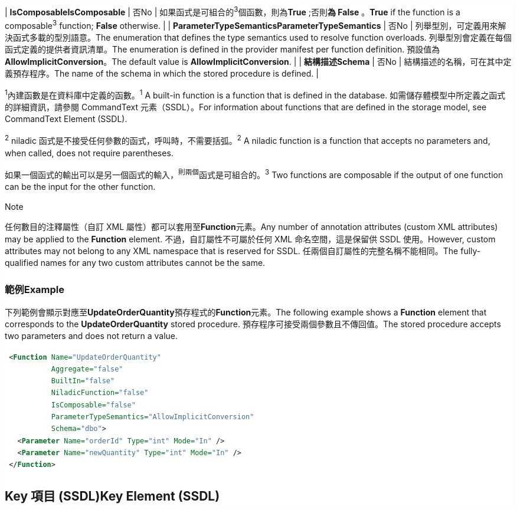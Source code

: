 | <span data-ttu-id="5f10d-403">**IsComposable**</span><span class="sxs-lookup"><span data-stu-id="5f10d-403">**IsComposable**</span></span>           | <span data-ttu-id="5f10d-404">否</span><span class="sxs-lookup"><span data-stu-id="5f10d-404">No</span></span>          | <span data-ttu-id="5f10d-405">如果函式是可組合的<sup>3</sup>個函數，則為**True** ;否則**為 False** 。</span><span class="sxs-lookup"><span data-stu-id="5f10d-405">**True** if the function is a composable<sup>3</sup> function; **False** otherwise.</span></span>                                                                                                                                |
| <span data-ttu-id="5f10d-406">**ParameterTypeSemantics**</span><span class="sxs-lookup"><span data-stu-id="5f10d-406">**ParameterTypeSemantics**</span></span> | <span data-ttu-id="5f10d-407">否</span><span class="sxs-lookup"><span data-stu-id="5f10d-407">No</span></span>          | <span data-ttu-id="5f10d-408">列舉型別，可定義用來解決函式多載的型別語意。</span><span class="sxs-lookup"><span data-stu-id="5f10d-408">The enumeration that defines the type semantics used to resolve function overloads.</span></span> <span data-ttu-id="5f10d-409">列舉型別會定義在每個函式定義的提供者資訊清單。</span><span class="sxs-lookup"><span data-stu-id="5f10d-409">The enumeration is defined in the provider manifest per function definition.</span></span> <span data-ttu-id="5f10d-410">預設值為**AllowImplicitConversion**。</span><span class="sxs-lookup"><span data-stu-id="5f10d-410">The default value is **AllowImplicitConversion**.</span></span> |
| <span data-ttu-id="5f10d-411">**結構描述**</span><span class="sxs-lookup"><span data-stu-id="5f10d-411">**Schema**</span></span>                 | <span data-ttu-id="5f10d-412">否</span><span class="sxs-lookup"><span data-stu-id="5f10d-412">No</span></span>          | <span data-ttu-id="5f10d-413">結構描述的名稱，可在其中定義預存程序。</span><span class="sxs-lookup"><span data-stu-id="5f10d-413">The name of the schema in which the stored procedure is defined.</span></span>                                                                                                                                                   |

<span data-ttu-id="5f10d-414"><sup>1</sup>內建函數是在資料庫中定義的函數。</span><span class="sxs-lookup"><span data-stu-id="5f10d-414"><sup>1</sup> A built-in function is a function that is defined in the database.</span></span> <span data-ttu-id="5f10d-415">如需儲存體模型中所定義之函式的詳細資訊，請參閱 CommandText 元素（SSDL）。</span><span class="sxs-lookup"><span data-stu-id="5f10d-415">For information about functions that are defined in the storage model, see CommandText Element (SSDL).</span></span>

<span data-ttu-id="5f10d-416"><sup>2</sup> niladic 函式是不接受任何參數的函式，呼叫時，不需要括弧。</span><span class="sxs-lookup"><span data-stu-id="5f10d-416"><sup>2</sup> A niladic function is a function that accepts no parameters and, when called, does not require parentheses.</span></span>

<span data-ttu-id="5f10d-417">如果一個函式的輸出可以是另一個函式的輸入，<sup>則兩個</sup>函式是可組合的。</span><span class="sxs-lookup"><span data-stu-id="5f10d-417"><sup>3</sup> Two functions are composable if the output of one function can be the input for the other function.</span></span>

> [!NOTE]
> <span data-ttu-id="5f10d-418">任何數目的注釋屬性（自訂 XML 屬性）都可以套用至**Function**元素。</span><span class="sxs-lookup"><span data-stu-id="5f10d-418">Any number of annotation attributes (custom XML attributes) may be applied to the **Function** element.</span></span> <span data-ttu-id="5f10d-419">不過，自訂屬性不可屬於任何 XML 命名空間，這是保留供 SSDL 使用。</span><span class="sxs-lookup"><span data-stu-id="5f10d-419">However, custom attributes may not belong to any XML namespace that is reserved for SSDL.</span></span> <span data-ttu-id="5f10d-420">任兩個自訂屬性的完整名稱不能相同。</span><span class="sxs-lookup"><span data-stu-id="5f10d-420">The fully-qualified names for any two custom attributes cannot be the same.</span></span>

### <a name="example"></a><span data-ttu-id="5f10d-421">範例</span><span class="sxs-lookup"><span data-stu-id="5f10d-421">Example</span></span>

<span data-ttu-id="5f10d-422">下列範例會顯示對應至**UpdateOrderQuantity**預存程式的**Function**元素。</span><span class="sxs-lookup"><span data-stu-id="5f10d-422">The following example shows a **Function** element that corresponds to the **UpdateOrderQuantity** stored procedure.</span></span> <span data-ttu-id="5f10d-423">預存程序可接受兩個參數且不傳回值。</span><span class="sxs-lookup"><span data-stu-id="5f10d-423">The stored procedure accepts two parameters and does not return a value.</span></span>

``` xml
 <Function Name="UpdateOrderQuantity"
           Aggregate="false"
           BuiltIn="false"
           NiladicFunction="false"
           IsComposable="false"
           ParameterTypeSemantics="AllowImplicitConversion"
           Schema="dbo">
   <Parameter Name="orderId" Type="int" Mode="In" />
   <Parameter Name="newQuantity" Type="int" Mode="In" />
 </Function>
```

## <a name="key-element-ssdl"></a><span data-ttu-id="5f10d-424">Key 項目 (SSDL)</span><span class="sxs-lookup"><span data-stu-id="5f10d-424">Key Element (SSDL)</span></span>
